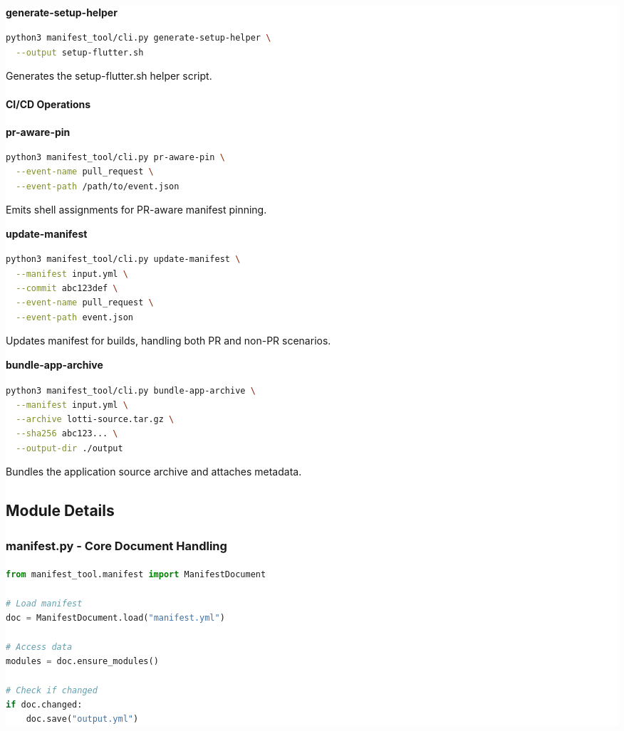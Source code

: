**generate-setup-helper**
```bash
python3 manifest_tool/cli.py generate-setup-helper \
  --output setup-flutter.sh
```
Generates the setup-flutter.sh helper script.

#### CI/CD Operations

**pr-aware-pin**
```bash
python3 manifest_tool/cli.py pr-aware-pin \
  --event-name pull_request \
  --event-path /path/to/event.json
```
Emits shell assignments for PR-aware manifest pinning.

**update-manifest**
```bash
python3 manifest_tool/cli.py update-manifest \
  --manifest input.yml \
  --commit abc123def \
  --event-name pull_request \
  --event-path event.json
```
Updates manifest for builds, handling both PR and non-PR scenarios.

**bundle-app-archive**
```bash
python3 manifest_tool/cli.py bundle-app-archive \
  --manifest input.yml \
  --archive lotti-source.tar.gz \
  --sha256 abc123... \
  --output-dir ./output
```
Bundles the application source archive and attaches metadata.

## Module Details

### manifest.py - Core Document Handling

```python
from manifest_tool.manifest import ManifestDocument

# Load manifest
doc = ManifestDocument.load("manifest.yml")

# Access data
modules = doc.ensure_modules()

# Check if changed
if doc.changed:
    doc.save("output.yml")
```
